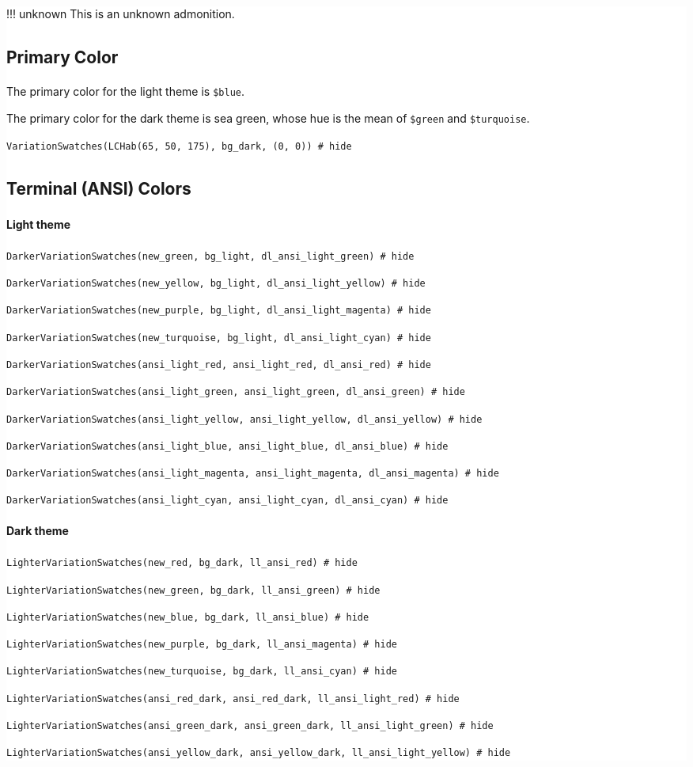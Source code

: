 !!! unknown
    This is an unknown admonition.

## Primary Color
The primary color for the light theme is `$blue`.

The primary color for the dark theme is sea green, whose hue is the mean of
`$green` and `$turquoise`.

```@example ex
VariationSwatches(LCHab(65, 50, 175), bg_dark, (0, 0)) # hide
```

## Terminal (ANSI) Colors
#### Light theme
```@example ex
DarkerVariationSwatches(new_green, bg_light, dl_ansi_light_green) # hide
```
```@example ex
DarkerVariationSwatches(new_yellow, bg_light, dl_ansi_light_yellow) # hide
```
```@example ex
DarkerVariationSwatches(new_purple, bg_light, dl_ansi_light_magenta) # hide
```
```@example ex
DarkerVariationSwatches(new_turquoise, bg_light, dl_ansi_light_cyan) # hide
```
```@example ex
DarkerVariationSwatches(ansi_light_red, ansi_light_red, dl_ansi_red) # hide
```
```@example ex
DarkerVariationSwatches(ansi_light_green, ansi_light_green, dl_ansi_green) # hide
```
```@example ex
DarkerVariationSwatches(ansi_light_yellow, ansi_light_yellow, dl_ansi_yellow) # hide
```
```@example ex
DarkerVariationSwatches(ansi_light_blue, ansi_light_blue, dl_ansi_blue) # hide
```
```@example ex
DarkerVariationSwatches(ansi_light_magenta, ansi_light_magenta, dl_ansi_magenta) # hide
```
```@example ex
DarkerVariationSwatches(ansi_light_cyan, ansi_light_cyan, dl_ansi_cyan) # hide
```

#### Dark theme
```@example ex
LighterVariationSwatches(new_red, bg_dark, ll_ansi_red) # hide
```
```@example ex
LighterVariationSwatches(new_green, bg_dark, ll_ansi_green) # hide
```
```@example ex
LighterVariationSwatches(new_blue, bg_dark, ll_ansi_blue) # hide
```
```@example ex
LighterVariationSwatches(new_purple, bg_dark, ll_ansi_magenta) # hide
```
```@example ex
LighterVariationSwatches(new_turquoise, bg_dark, ll_ansi_cyan) # hide
```
```@example ex
LighterVariationSwatches(ansi_red_dark, ansi_red_dark, ll_ansi_light_red) # hide
```
```@example ex
LighterVariationSwatches(ansi_green_dark, ansi_green_dark, ll_ansi_light_green) # hide
```
```@example ex
LighterVariationSwatches(ansi_yellow_dark, ansi_yellow_dark, ll_ansi_light_yellow) # hide
```